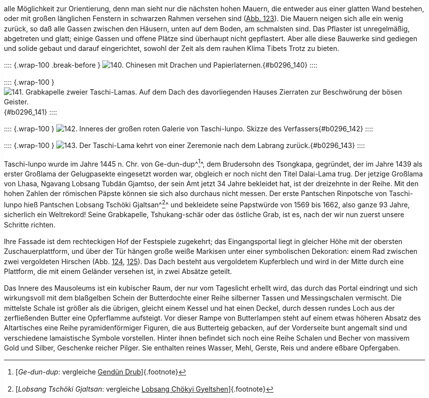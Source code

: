 alle Möglichkeit zur Orientierung, denn man sieht nur die nächsten
hohen Mauern, die entweder aus einer glatten Wand bestehen, oder mit
großen länglichen Fenstern in schwarzen Rahmen versehen sind ([Abb. 123](ch026.xhtml#b0248_123)).
Die Mauern neigen sich alle ein wenig zurück, so daß alle Gassen zwischen
den Häusern, unten auf dem Boden, am schmalsten sind. Das Pflaster
ist unregelmäßig, abgetreten und glatt; einige Gassen und offene Plätze
sind überhaupt nicht gepflastert. Aber alle diese Bauwerke sind gediegen
und solide gebaut und darauf eingerichtet, sowohl der Zeit als dem rauhen
Klima Tibets Trotz zu bieten.

:::: {.wrap-100 .break-before }
![140. Chinesen mit Drachen und Papierlaternen.](Transhimalaja_Band_I_296_140.jpg "140. Chinesen mit Drachen und Papierlaternen."){#b0296_140}
::::

:::: {.wrap-100 }
![141. Grabkapelle zweier Taschi-Lamas. Auf dem Dach des davorliegenden Hauses Zierraten zur Beschwörung der bösen Geister.](Transhimalaja_Band_I_296_141.jpg "141. Grabkapelle zweier Taschi-Lamas. Auf dem Dach des davorliegenden Hauses Zierraten zur Beschwörung der bösen Geister."){#b0296_141}
::::

:::: {.wrap-100  }
![142. Inneres der großen roten Galerie von Taschi-lunpo. <small>Skizze des Verfassers</small>](Transhimalaja_Band_I_296_142.jpg "142. Inneres der großen roten Galerie von Taschi-lunpo. Skizze des Verfassers"){#b0296_142}
::::

:::: {.wrap-100  }
![143. Der Taschi-Lama kehrt von einer Zeremonie nach dem Labrang zurück.](Transhimalaja_Band_I_296_143.jpg "143. Der Taschi-Lama kehrt von einer Zeremonie nach dem Labrang zurück."){#b0296_143}
::::

Taschi-lunpo wurde im Jahre 1445 n. Chr. von Ge-dun-dup^[^0461]^, dem
Brudersohn des Tsongkapa, gegründet, der im Jahre 1439 als erster
Großlama der Gelugpasekte eingesetzt worden war, obgleich er noch nicht
den Titel Dalai-Lama trug. Der jetzige Großlama von Lhasa, Ngavang
Lobsang Tubdän Gjamtso, der sein Amt jetzt 34 Jahre bekleidet hat, ist
der dreizehnte in der Reihe. Mit den hohen Zahlen der römischen Päpste
können sie sich also durchaus nicht messen. Der erste Pantschen Rinpotsche
von Taschi-lunpo hieß Pantschen Lobsang Tschöki Gjaltsan^[^0462]^ und bekleidete
seine Papstwürde von 1569 bis 1662, also ganze 93 Jahre, sicherlich
ein Weltrekord! Seine Grabkapelle, Tshukang-schär oder das östliche
Grab, ist es, nach der wir nun zuerst unsere Schritte richten.

Ihre Fassade ist dem rechteckigen Hof der Festspiele zugekehrt; das
Eingangsportal liegt in gleicher Höhe mit der obersten Zuschauerplattform,
und über der Tür hängen große weiße Markisen unter einer symbolischen
Dekoration: einem Rad zwischen zwei vergoldeten Hirschen (Abb. [124](ch026.xhtml#b0248_124), [125](ch026.xhtml#b0256_125)).
Das Dach besteht aus vergoldetem Kupferblech und wird in der Mitte durch
eine Plattform, die mit einem Geländer versehen ist, in zwei Absätze geteilt.

Das Innere des Mausoleums ist ein kubischer Raum, der nur
vom Tageslicht erhellt wird, das durch das Portal eindringt und sich
wirkungsvoll mit dem blaßgelben Schein der Butterdochte einer Reihe
silberner Tassen und Messingschalen vermischt. Die mittelste Schale ist
größer als die übrigen, gleicht einem Kessel und hat einen Deckel, durch
dessen rundes Loch aus der zerfließenden Butter eine Opferflamme
aufsteigt. Vor dieser Rampe von Butterlampen steht auf einem etwas
höheren Absatz des Altartisches eine Reihe pyramidenförmiger Figuren,
die aus Butterteig gebacken, auf der Vorderseite bunt angemalt sind und
verschiedene lamaistische Symbole vorstellen. Hinter ihnen befindet sich
noch eine Reihe Schalen und Becher von massivem Gold und Silber,
Geschenke reicher Pilger. Sie enthalten reines Wasser, Mehl, Gerste,
Reis und andere eßbare Opfergaben.


[^0460]: [Denjenigen, welche den Lamaismus gründlicher studieren wollen, möchte ich besonders folgende Werke empfehlen: Koeppen, „Die lamaische Hierarchie und Kirche“; Waddell, „The Buddhism of Tibet“, und Grünwedel, „Mythologie des Buddhismus in Tibet und in der Mongolei“. In dem folgenden Text habe ich diesen Werken mehrere historische und rituelle Aufklärungen entnommen. ]{.footnote}
[^0461]: [*Ge-dun-dup*: vergleiche [Gendün Drub](https://de.wikipedia.org/wiki/Gend%C3%BCn_Drub)]{.footnote}
[^0462]: [*Lobsang Tschöki Gjaltsan*: vergleiche [Lobsang Chökyi Gyeltshen](https://de.wikipedia.org/wiki/Lobsang_Ch%C3%B6kyi_Gyeltshen)]{.footnote}
[^0463]: [*Srong Tsan Ganpo*: vergleiche [Songtsen Gampo](https://de.wikipedia.org/wiki/Songtsen_Gampo)]{.footnote}
[^0464]: [*Kandschur*: vergleiche [Kangyur](https://en.wikipedia.org/wiki/Kangyur)]{.footnote}
[^0465]: [*Lobsang Jische*: vergleiche [Lobsang Yeshe](https://de.wikipedia.org/wiki/Lobsang_Yeshe)]{.footnote}
[^0466]: [*Lobsang Palden Jische*: vergleiche [Lobsang Pelden Yeshe](https://de.wikipedia.org/wiki/Lobsang_Pelden_Yeshe)]{.footnote}
[^0467]: [*Kien Lung*: vergleiche [Qianlong](https://de.wikipedia.org/wiki/Qianlong)]{.footnote}
[^0468]: [*Mukden*: vergleiche [Shenyang](https://de.wikipedia.org/wiki/Shenyang)]{.footnote}
[^0469]: [*Amdo*: vergleiche [Amdo](https://de.wikipedia.org/wiki/Tibetischer_Kulturraum#Amdo)]{.footnote}
[^0470]: [*Kum-bum*: vergleiche [Kumbum Champa Ling](https://de.wikipedia.org/wiki/Kumbum_Champa_Ling)]{.footnote}
[^0471]: [*Galdan*: vergleiche [Ganden](https://de.wikipedia.org/wiki/Ganden)]{.footnote}
[^0472]: [*Brebung*: vergleiche [Drepung](https://de.wikipedia.org/wiki/Drepung)]{.footnote}
[^0473]: [*Sera*: vergleiche [Sera](https://de.wikipedia.org/wiki/Sera)]{.footnote}
[^0474]: [*Tenbe Nima*: vergleiche [Tenpe Nyima](https://de.wikipedia.org/wiki/Tenpe_Nyima)]{.footnote}
[^0475]: [*Tenbe Vangtschuk*: vergleiche [Tenpe Wangchug](https://de.wikipedia.org/wiki/Tenpe_Wangchug)]{.footnote}
[^0476]: [*Odaliske*: vergleiche [Odaliske](https://de.wikipedia.org/wiki/Odaliske)]{.footnote}